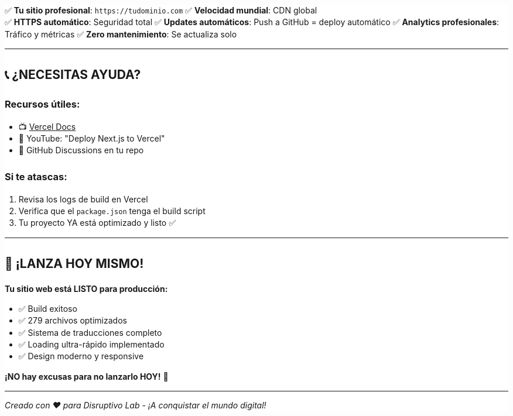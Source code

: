 ✅ **Tu sitio profesional**: `https://tudominio.com`
✅ **Velocidad mundial**: CDN global  
✅ **HTTPS automático**: Seguridad total
✅ **Updates automáticos**: Push a GitHub = deploy automático
✅ **Analytics profesionales**: Tráfico y métricas
✅ **Zero mantenimiento**: Se actualiza solo

---

## 📞 **¿NECESITAS AYUDA?**

### **Recursos útiles:**
- 📺 [Vercel Docs](https://vercel.com/docs)
- 🎥 YouTube: "Deploy Next.js to Vercel"
- 💬 GitHub Discussions en tu repo

### **Si te atascas:**
1. Revisa los logs de build en Vercel
2. Verifica que el `package.json` tenga el build script
3. Tu proyecto YA está optimizado y listo ✅

---

## 🚀 **¡LANZA HOY MISMO!**

**Tu sitio web está LISTO para producción:**
- ✅ Build exitoso
- ✅ 279 archivos optimizados
- ✅ Sistema de traducciones completo
- ✅ Loading ultra-rápido implementado
- ✅ Design moderno y responsive

**¡NO hay excusas para no lanzarlo HOY!** 🎯

---

*Creado con ❤️ para Disruptivo Lab - ¡A conquistar el mundo digital!*
